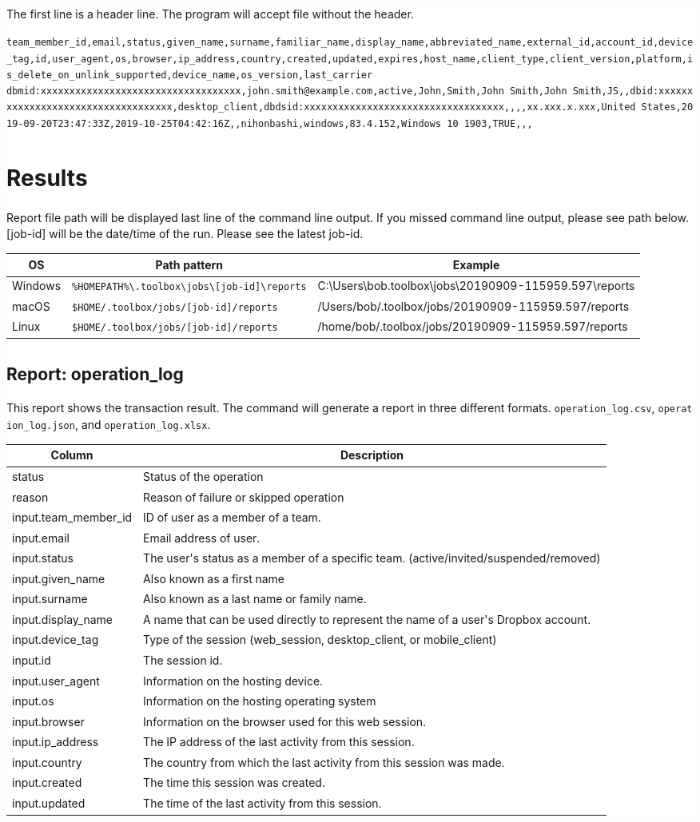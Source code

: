 The first line is a header line. The program will accept file without the header.
```
team_member_id,email,status,given_name,surname,familiar_name,display_name,abbreviated_name,external_id,account_id,device_tag,id,user_agent,os,browser,ip_address,country,created,updated,expires,host_name,client_type,client_version,platform,is_delete_on_unlink_supported,device_name,os_version,last_carrier
dbmid:xxxxxxxxxxxxxxxxxxxxxxxxxxxxxxxxxxx,john.smith@example.com,active,John,Smith,John Smith,John Smith,JS,,dbid:xxxxxxxxxxxxxxxxxxxxxxxxxxxxxxxxxxx,desktop_client,dbdsid:xxxxxxxxxxxxxxxxxxxxxxxxxxxxxxxxxxx,,,,xx.xxx.x.xxx,United States,2019-09-20T23:47:33Z,2019-10-25T04:42:16Z,,nihonbashi,windows,83.4.152,Windows 10 1903,TRUE,,,
```

# Results

Report file path will be displayed last line of the command line output. If you missed command line output, please see path below. [job-id] will be the date/time of the run. Please see the latest job-id.

| OS      | Path pattern                                | Example                                                |
|---------|---------------------------------------------|--------------------------------------------------------|
| Windows | `%HOMEPATH%\.toolbox\jobs\[job-id]\reports` | C:\Users\bob\.toolbox\jobs\20190909-115959.597\reports |
| macOS   | `$HOME/.toolbox/jobs/[job-id]/reports`      | /Users/bob/.toolbox/jobs/20190909-115959.597/reports   |
| Linux   | `$HOME/.toolbox/jobs/[job-id]/reports`      | /home/bob/.toolbox/jobs/20190909-115959.597/reports    |

## Report: operation_log

This report shows the transaction result.
The command will generate a report in three different formats. `operation_log.csv`, `operation_log.json`, and `operation_log.xlsx`.

| Column                              | Description                                                                          |
|-------------------------------------|--------------------------------------------------------------------------------------|
| status                              | Status of the operation                                                              |
| reason                              | Reason of failure or skipped operation                                               |
| input.team_member_id                | ID of user as a member of a team.                                                    |
| input.email                         | Email address of user.                                                               |
| input.status                        | The user's status as a member of a specific team. (active/invited/suspended/removed) |
| input.given_name                    | Also known as a first name                                                           |
| input.surname                       | Also known as a last name or family name.                                            |
| input.display_name                  | A name that can be used directly to represent the name of a user's Dropbox account.  |
| input.device_tag                    | Type of the session (web_session, desktop_client, or mobile_client)                  |
| input.id                            | The session id.                                                                      |
| input.user_agent                    | Information on the hosting device.                                                   |
| input.os                            | Information on the hosting operating system                                          |
| input.browser                       | Information on the browser used for this web session.                                |
| input.ip_address                    | The IP address of the last activity from this session.                               |
| input.country                       | The country from which the last activity from this session was made.                 |
| input.created                       | The time this session was created.                                                   |
| input.updated                       | The time of the last activity from this session.                                     |